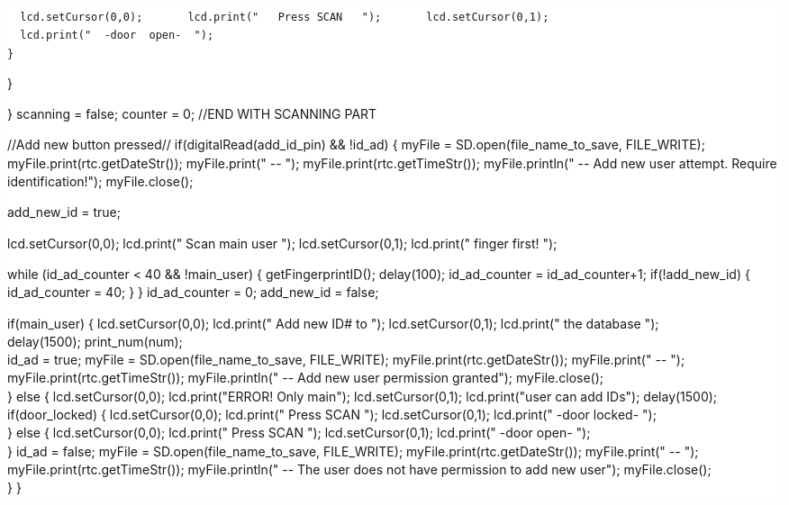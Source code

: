       lcd.setCursor(0,0);       lcd.print("   Press SCAN   ");       lcd.setCursor(0,1); 
      lcd.print("  -door  open-  ");   
    } 
   } 
    
 } 
 scanning = false; 
 counter = 0; 
//END WITH SCANNING PART 
 
//Add new button pressed// 
if(digitalRead(add_id_pin) && !id_ad) 
 { 
  myFile = SD.open(file_name_to_save, FILE_WRITE); 
  myFile.print(rtc.getDateStr()); myFile.print(" -- "); myFile.print(rtc.getTimeStr());   myFile.println(" -- Add new user attempt. Require identification!");   myFile.close();  
 
  add_new_id = true; 
 
  lcd.setCursor(0,0);   lcd.print(" Scan main user ");   lcd.setCursor(0,1); 
  lcd.print("  finger first! ");   
   
  while (id_ad_counter < 40 && !main_user) 
  { 
    getFingerprintID();     delay(100);       id_ad_counter = id_ad_counter+1;     if(!add_new_id) 
    { 
      id_ad_counter = 40; 
    } 
  } 
  id_ad_counter = 0; 
  add_new_id = false; 
 
   
  if(main_user) 
  { 
    lcd.setCursor(0,0);     lcd.print(" Add new ID# to ");     lcd.setCursor(0,1);     lcd.print("  the database  ");   
    delay(1500);     print_num(num);   
    id_ad = true; 
    myFile = SD.open(file_name_to_save, FILE_WRITE);     myFile.print(rtc.getDateStr()); myFile.print(" -- "); myFile.print(rtc.getTimeStr());     myFile.println(" -- Add new user permission granted");     myFile.close();  
  }   else 
  { lcd.setCursor(0,0); lcd.print("ERROR! Only main"); lcd.setCursor(0,1); lcd.print("user can add IDs");   delay(1500);  
    if(door_locked) 
    { 
      lcd.setCursor(0,0);       lcd.print("   Press SCAN   ");       lcd.setCursor(0,1); 
      lcd.print(" -door  locked- ");    
    }     else     { 
      lcd.setCursor(0,0);       lcd.print("   Press SCAN   ");       lcd.setCursor(0,1); 
      lcd.print("  -door  open-  ");   
    }     id_ad = false; 
    myFile = SD.open(file_name_to_save, FILE_WRITE);     myFile.print(rtc.getDateStr()); myFile.print(" -- "); myFile.print(rtc.getTimeStr());     myFile.println(" -- The user does not have permission to add new user");     myFile.close();  
  } 
 } 
 